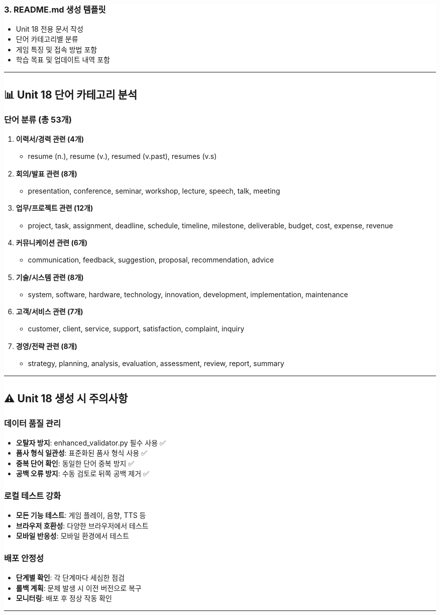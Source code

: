 ### **3. README.md 생성 템플릿**
- Unit 18 전용 문서 작성
- 단어 카테고리별 분류
- 게임 특징 및 접속 방법 포함
- 학습 목표 및 업데이트 내역 포함

---

## 📊 **Unit 18 단어 카테고리 분석**

### **단어 분류 (총 53개)**
1. **이력서/경력 관련 (4개)**
   - resume (n.), resume (v.), resumed (v.past), resumes (v.s)

2. **회의/발표 관련 (8개)**
   - presentation, conference, seminar, workshop, lecture, speech, talk, meeting

3. **업무/프로젝트 관련 (12개)**
   - project, task, assignment, deadline, schedule, timeline, milestone, deliverable, budget, cost, expense, revenue

4. **커뮤니케이션 관련 (6개)**
   - communication, feedback, suggestion, proposal, recommendation, advice

5. **기술/시스템 관련 (8개)**
   - system, software, hardware, technology, innovation, development, implementation, maintenance

6. **고객/서비스 관련 (7개)**
   - customer, client, service, support, satisfaction, complaint, inquiry

7. **경영/전략 관련 (8개)**
   - strategy, planning, analysis, evaluation, assessment, review, report, summary

---

## ⚠️ **Unit 18 생성 시 주의사항**

### **데이터 품질 관리**
- **오탈자 방지**: enhanced_validator.py 필수 사용 ✅
- **품사 형식 일관성**: 표준화된 품사 형식 사용 ✅
- **중복 단어 확인**: 동일한 단어 중복 방지 ✅
- **공백 오류 방지**: 수동 검토로 뒤쪽 공백 제거 ✅

### **로컬 테스트 강화**
- **모든 기능 테스트**: 게임 플레이, 음향, TTS 등
- **브라우저 호환성**: 다양한 브라우저에서 테스트
- **모바일 반응성**: 모바일 환경에서 테스트

### **배포 안정성**
- **단계별 확인**: 각 단계마다 세심한 점검
- **롤백 계획**: 문제 발생 시 이전 버전으로 복구
- **모니터링**: 배포 후 정상 작동 확인

---